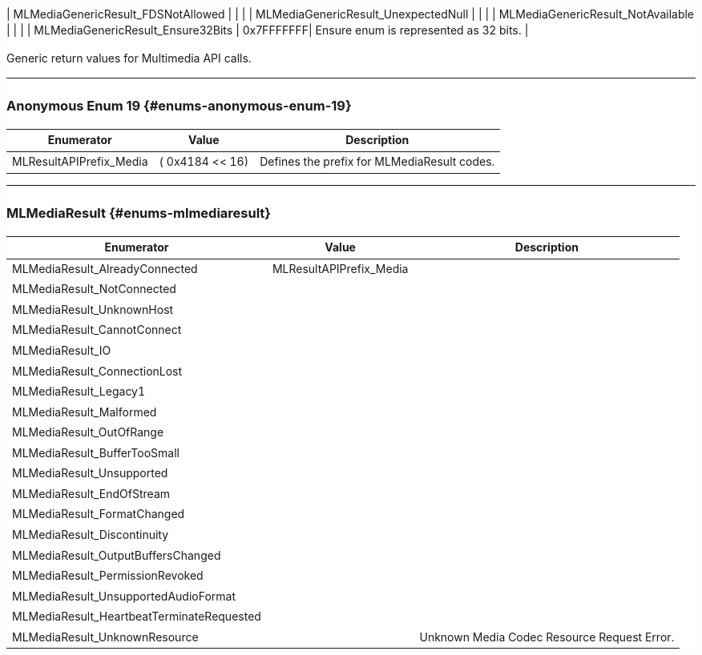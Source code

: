 | MLMediaGenericResult_FDSNotAllowed | | |
| MLMediaGenericResult_UnexpectedNull | | |
| MLMediaGenericResult_NotAvailable | | |
| MLMediaGenericResult_Ensure32Bits |  0x7FFFFFFF| Ensure enum is represented as 32 bits. |




Generic return values for Multimedia API calls. 





-----------

### Anonymous Enum 19 {#enums-anonymous-enum-19}

| Enumerator | Value | Description |
| ---------- | ----- | ----------- |
| MLResultAPIPrefix_Media |  ( 0x4184  << 16)| Defines the prefix for MLMediaResult codes. |








-----------

### MLMediaResult {#enums-mlmediaresult}

| Enumerator | Value | Description |
| ---------- | ----- | ----------- |
| MLMediaResult_AlreadyConnected |  MLResultAPIPrefix_Media| |
| MLMediaResult_NotConnected | | |
| MLMediaResult_UnknownHost | | |
| MLMediaResult_CannotConnect | | |
| MLMediaResult_IO | | |
| MLMediaResult_ConnectionLost | | |
| MLMediaResult_Legacy1 | | |
| MLMediaResult_Malformed | | |
| MLMediaResult_OutOfRange | | |
| MLMediaResult_BufferTooSmall | | |
| MLMediaResult_Unsupported | | |
| MLMediaResult_EndOfStream | | |
| MLMediaResult_FormatChanged | | |
| MLMediaResult_Discontinuity | | |
| MLMediaResult_OutputBuffersChanged | | |
| MLMediaResult_PermissionRevoked | | |
| MLMediaResult_UnsupportedAudioFormat | | |
| MLMediaResult_HeartbeatTerminateRequested | | |
| MLMediaResult_UnknownResource | | Unknown Media Codec Resource Request Error. |